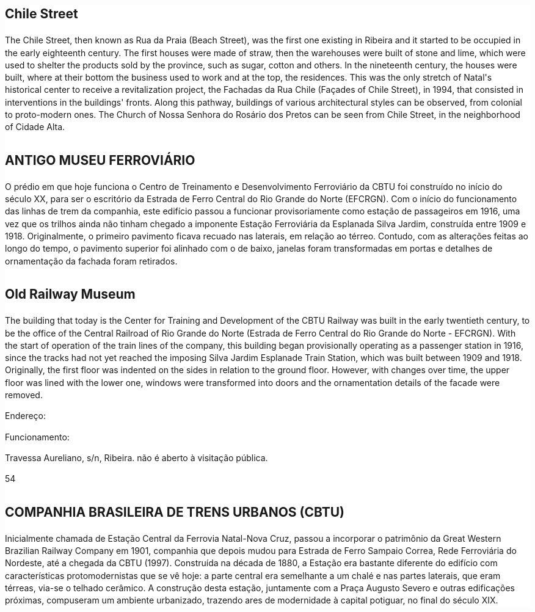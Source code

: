 ## Chile Street

The Chile Street, then known as Rua da Praia (Beach Street), was the first one existing in Ribeira and it started to be occupied in the early eighteenth century. The first houses were made of straw,  then  the  warehouses  were  built  of  stone and lime, which were used to shelter the products sold by the province, such as sugar, cotton and others. In the nineteenth century, the houses were built, where at their bottom the business used to work and at the top, the residences. This was the only stretch of Natal's historical center to receive a revitalization project, the Fachadas da Rua Chile (Façades of Chile Street), in 1994, that consisted in interventions in the buildings' fronts. Along this pathway, buildings of various architectural styles can be observed, from colonial  to  proto-modern  ones.  The  Church  of  Nossa  Senhora do Rosário dos Pretos can be seen from Chile Street, in the neighborhood of Cidade Alta.





## ANTIGO MUSEU FERROVIÁRIO

O prédio em que hoje funciona o Centro de Treinamento e Desenvolvimento Ferroviário da CBTU foi construído no início do século XX, para ser o escritório da Estrada de Ferro Central do Rio Grande do Norte (EFCRGN). Com o início do funcionamento das linhas de trem da companhia, este edifício passou a funcionar provisoriamente como estação de passageiros em 1916, uma vez que os trilhos ainda não tinham chegado a imponente Estação Ferroviária da Esplanada Silva Jardim, construída entre 1909 e 1918. Originalmente, o primeiro pavimento ficava recuado nas laterais, em relação ao térreo. Contudo, com as alterações feitas ao longo do tempo, o pavimento superior foi alinhado com o de baixo, janelas foram transformadas em portas e detalhes de ornamentação da fachada foram retirados.

## Old Railway Museum

The building that today is the Center for Training and Development of the CBTU Railway was built in the early twentieth century, to be the office of the Central Railroad of Rio Grande do Norte (Estrada de Ferro Central do Rio Grande do Norte - EFCRGN). With the start of operation of the train lines of the company, this building began provisionally operating as a passenger station in 1916, since the tracks had not yet reached the imposing Silva Jardim Esplanade Train Station, which was built between 1909 and 1918. Originally, the first floor was indented on the sides in relation to the ground floor. However, with changes over time, the upper floor  was  lined  with  the  lower  one,  windows  were  transformed into doors and the ornamentation details of the facade were removed.



Endereço:

Funcionamento:

Travessa Aureliano, s/n, Ribeira. não é aberto à visitação pública.



54

## COMPANHIA BRASILEIRA DE TRENS URBANOS (CBTU)

Inicialmente chamada de Estação Central da Ferrovia Natal-Nova Cruz, passou a incorporar o patrimônio da Great Western Brazilian Railway Company em 1901, companhia que depois mudou para Estrada de Ferro Sampaio Correa, Rede Ferroviária do Nordeste, até a chegada da CBTU (1997). Construída na década de 1880, a Estação era bastante diferente do edifício com características protomodernistas que se vê hoje: a parte central era semelhante a um chalé e nas partes laterais, que eram térreas, via-se o telhado cerâmico. A construção desta estação, juntamente com a Praça Augusto Severo e outras edificações próximas, compuseram um ambiente urbanizado, trazendo ares de modernidade à capital potiguar, no final do século XIX.
